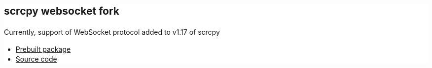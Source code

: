 ## scrcpy websocket fork

Currently, support of WebSocket protocol added to v1.17 of scrcpy
* [Prebuilt package](/vendor/Genymobile/scrcpy/scrcpy-server.jar)
* [Source code][fork]

[fork]: https://github.com/NetrisTV/scrcpy/tree/feature/websocket-v1.17.x

[scrcpy]: https://github.com/Genymobile/scrcpy
[xevokk/h264-converter]: https://github.com/xevokk/h264-converter
[h264-live-player]: https://github.com/131/h264-live-player
[broadway]: https://github.com/mbebenita/Broadway
[adbkit]: https://github.com/DeviceFarmer/adbkit
[xterm.js]: https://github.com/xtermjs/xterm.js
[tinyh264]: https://github.com/udevbe/tinyh264
[node-pty]: https://github.com/Tyriar/node-pty
[WebDriverAgent]: https://github.com/appium/WebDriverAgent

[MSE]: https://developer.mozilla.org/en-US/docs/Web/API/Media_Source_Extensions_API
[isTypeSupported]: https://developer.mozilla.org/en-US/docs/Web/API/MediaSource/isTypeSupported
[MediaSource]: https://developer.mozilla.org/en-US/docs/Web/API/MediaSource
[wasm]: https://developer.mozilla.org/en-US/docs/WebAssembly
[webgl]: https://developer.mozilla.org/en-US/docs/Web/API/WebGL_API
[workers]: https://developer.mozilla.org/en-US/docs/Web/API/Web_Workers_API
